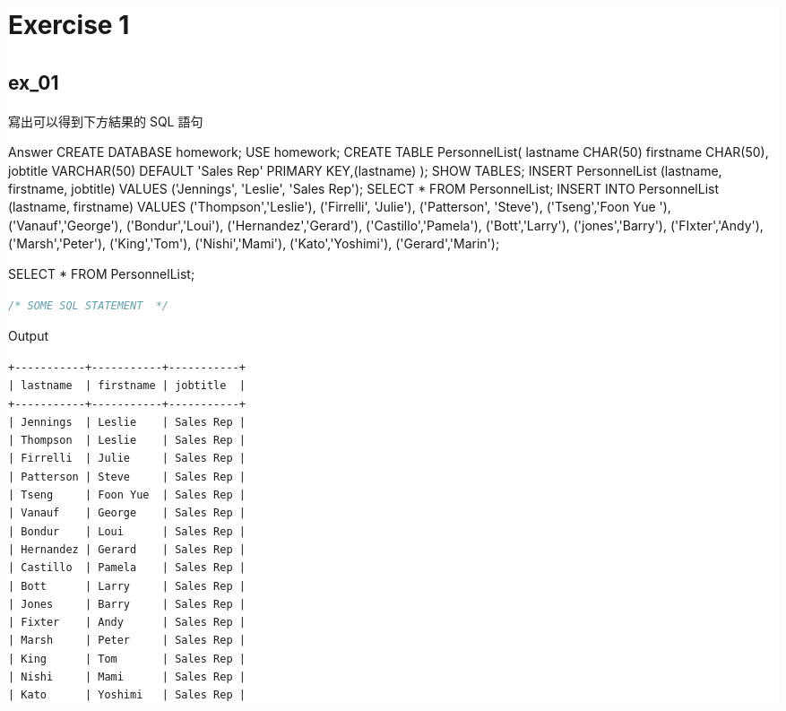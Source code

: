# Exercise 1


## ex_01

寫出可以得到下方結果的 SQL 語句

Answer
CREATE DATABASE homework;
USE homework;
CREATE TABLE PersonnelList(
	lastname CHAR(50) 
	firstname CHAR(50),
	jobtitle VARCHAR(50) DEFAULT 'Sales Rep'
	PRIMARY KEY,(lastname)
	);
SHOW TABLES;
INSERT PersonnelList (lastname, firstname, jobtitle) 
VALUES ('Jennings', 'Leslie', 'Sales Rep');
SELECT * FROM PersonnelList;
INSERT INTO PersonnelList (lastname, firstname)
VALUES ('Thompson','Leslie'),
('Firrelli', 'Julie'),
('Patterson', 'Steve'),
('Tseng','Foon Yue '),
('Vanauf','George'),
('Bondur','Loui'),
('Hernandez','Gerard'),
('Castillo','Pamela'),
('Bott','Larry'),
('jones','Barry'),
('FIxter','Andy'),
('Marsh','Peter'),
('King','Tom'),
('Nishi','Mami'),
('Kato','Yoshimi'),
('Gerard','Marin');

SELECT * FROM  PersonnelList;
```sql
/* SOME SQL STATEMENT  */
```

Output

```
+-----------+-----------+-----------+
| lastname  | firstname | jobtitle  |
+-----------+-----------+-----------+
| Jennings  | Leslie    | Sales Rep |
| Thompson  | Leslie    | Sales Rep |
| Firrelli  | Julie     | Sales Rep |
| Patterson | Steve     | Sales Rep |
| Tseng     | Foon Yue  | Sales Rep |
| Vanauf    | George    | Sales Rep |
| Bondur    | Loui      | Sales Rep |
| Hernandez | Gerard    | Sales Rep |
| Castillo  | Pamela    | Sales Rep |
| Bott      | Larry     | Sales Rep |
| Jones     | Barry     | Sales Rep |
| Fixter    | Andy      | Sales Rep |
| Marsh     | Peter     | Sales Rep |
| King      | Tom       | Sales Rep |
| Nishi     | Mami      | Sales Rep |
| Kato      | Yoshimi   | Sales Rep |
```